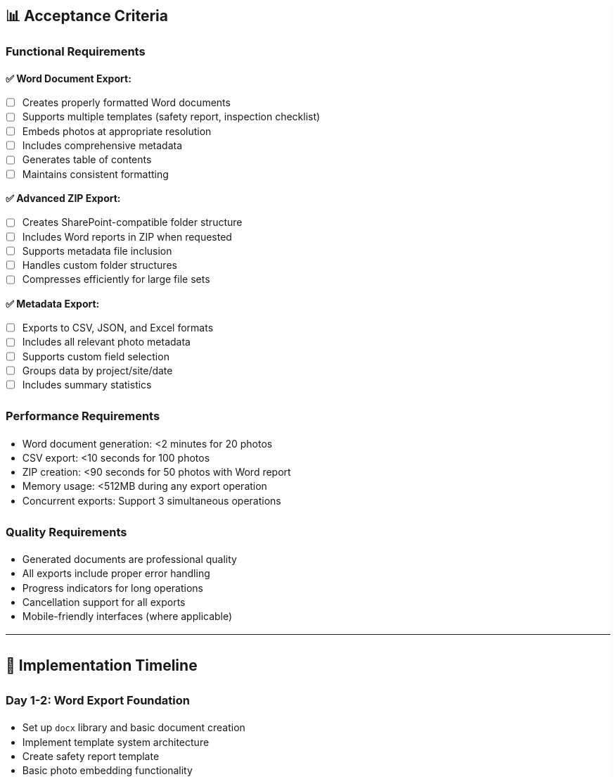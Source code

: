 
## 📊 Acceptance Criteria

### Functional Requirements

**✅ Word Document Export:**
- [ ] Creates properly formatted Word documents
- [ ] Supports multiple templates (safety report, inspection checklist)
- [ ] Embeds photos at appropriate resolution
- [ ] Includes comprehensive metadata
- [ ] Generates table of contents
- [ ] Maintains consistent formatting

**✅ Advanced ZIP Export:**
- [ ] Creates SharePoint-compatible folder structure
- [ ] Includes Word reports in ZIP when requested
- [ ] Supports metadata file inclusion
- [ ] Handles custom folder structures
- [ ] Compresses efficiently for large file sets

**✅ Metadata Export:**
- [ ] Exports to CSV, JSON, and Excel formats
- [ ] Includes all relevant photo metadata
- [ ] Supports custom field selection
- [ ] Groups data by project/site/date
- [ ] Includes summary statistics

### Performance Requirements

- Word document generation: <2 minutes for 20 photos
- CSV export: <10 seconds for 100 photos
- ZIP creation: <90 seconds for 50 photos with Word report
- Memory usage: <512MB during any export operation
- Concurrent exports: Support 3 simultaneous operations

### Quality Requirements

- Generated documents are professional quality
- All exports include proper error handling
- Progress indicators for long operations
- Cancellation support for all exports
- Mobile-friendly interfaces (where applicable)

---

## 🚀 Implementation Timeline

### Day 1-2: Word Export Foundation
- Set up `docx` library and basic document creation
- Implement template system architecture
- Create safety report template
- Basic photo embedding functionality
